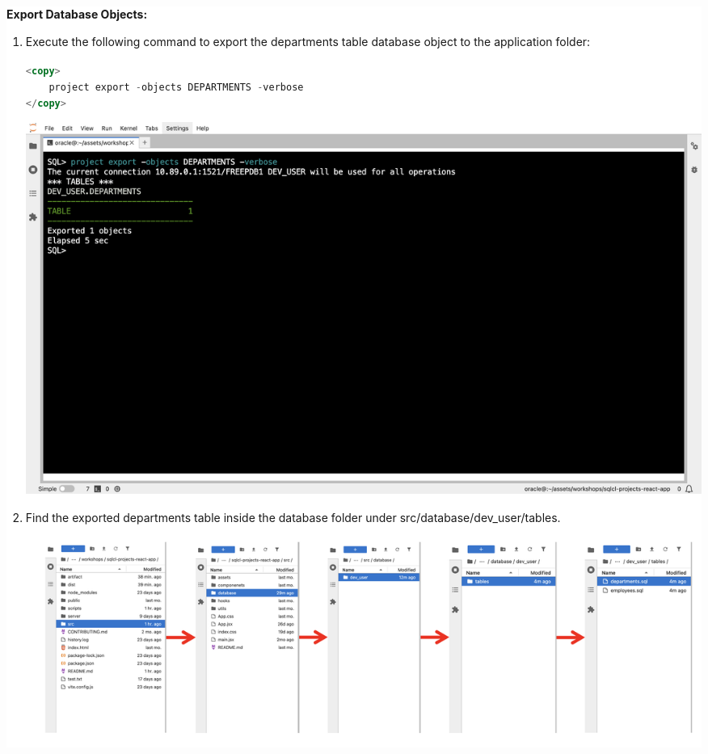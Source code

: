 
**Export Database Objects:**

1. Execute the following command to export the departments table database object to the application folder:

    ```sql
    <copy>
        project export -objects DEPARTMENTS -verbose
    </copy>
    ```

    ![Run project export command](./images/project-export-object.png " ")
    <!--![Exported schema](./images/export-devuser-schema.png " ")-->
    <!--![Exported schema](./images/export-dev-user-schema.png " ")-->
    <!--![Exported schema without hist](./images/export-dev-user.png " ")-->

2. Find the exported departments table inside the database folder under src/database/dev_user/tables.

    ![Database folder location](./images/database-schema-location.png " ")
    <!--![Database folder location](./images/database-schema-folder.png " ")-->
    <!--![Database folder location](./images/database-folder-location.png " ")-->
